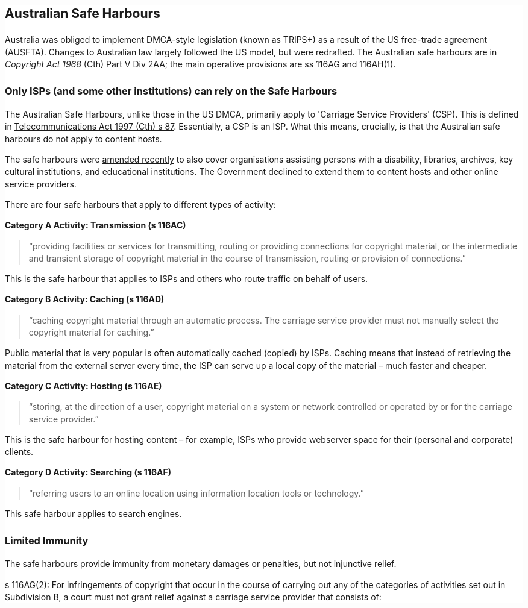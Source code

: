 ## Australian Safe Harbours

Australia was obliged to implement DMCA-style legislation (known as TRIPS+) as a result of the US free-trade agreement (AUSFTA). Changes to Australian law largely followed the US model, but were redrafted. The Australian safe harbours are in _Copyright Act 1968_ (Cth) Part V Div 2AA; the main operative provisions are ss 116AG and 116AH(1).

### Only ISPs (and some other institutions) can rely on the Safe Harbours

The Australian Safe Harbours, unlike those in the US DMCA, primarily apply to 'Carriage Service Providers' (CSP). This is defined in [Telecommunications Act 1997 (Cth) s 87](http://www.austlii.edu.au/au/legis/cth/consol_act/ta1997214/s87.html). Essentially, a CSP is an ISP. What this means, crucially, is that the Australian safe harbours do not apply to content hosts.

The safe harbours were [amended recently](http://www5.austlii.edu.au/au/legis/cth/consol_act/ca1968133/s116aba.html) to also cover organisations assisting persons with a disability, libraries, archives, key cultural institutions, and educational institutions. The Government declined to extend them to content hosts and other online service providers.

There are four safe harbours that apply to different types of activity:

**Category A Activity: Transmission (s 116AC)**

>“providing facilities or services for transmitting, routing or providing connections for copyright material, or the intermediate and transient storage of copyright material in the course of transmission, routing or provision of connections.”

This is the safe harbour that applies to ISPs and others who route traffic on behalf of users.

**Category B Activity: Caching (s 116AD)**

>“caching copyright material through an automatic process. The carriage service provider must not manually select the copyright material for caching.”

Public material that is very popular is often automatically cached (copied) by ISPs. Caching means that instead of retrieving the material from the external server every time, the ISP can serve up a local copy of the material – much faster and cheaper.

**Category C Activity: Hosting (s 116AE)**

>“storing, at the direction of a user, copyright material on a system or network controlled or operated by or for the carriage service provider.”

This is the safe harbour for hosting content – for example, ISPs who provide webserver space for their (personal and corporate) clients.

**Category D Activity: Searching (s 116AF)**

>“referring users to an online location using information location tools or technology.”

This safe harbour applies to search engines.

### Limited Immunity

The safe harbours provide immunity from monetary damages or penalties, but not injunctive relief.

s 116AG(2):  For infringements of copyright that occur in the course of carrying out any of the categories of activities set out in Subdivision B, a court must not grant relief against a carriage service provider that consists of:
